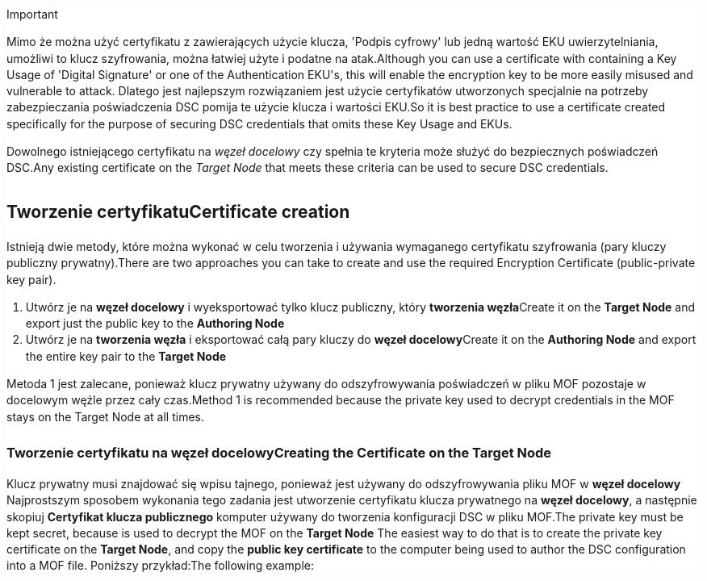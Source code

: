 
> [!IMPORTANT]
> <span data-ttu-id="e338c-143">Mimo że można użyć certyfikatu z zawierających użycie klucza, 'Podpis cyfrowy' lub jedną wartość EKU uwierzytelniania, umożliwi to klucz szyfrowania, można łatwiej użyte i podatne na atak.</span><span class="sxs-lookup"><span data-stu-id="e338c-143">Although you can use a certificate with containing a Key Usage of 'Digital Signature' or one of the Authentication EKU's, this will enable the encryption key to be more easily misused and vulnerable to attack.</span></span> <span data-ttu-id="e338c-144">Dlatego jest najlepszym rozwiązaniem jest użycie certyfikatów utworzonych specjalnie na potrzeby zabezpieczania poświadczenia DSC pomija te użycie klucza i wartości EKU.</span><span class="sxs-lookup"><span data-stu-id="e338c-144">So it is best practice to use a certificate created specifically for the purpose of securing DSC credentials that omits these Key Usage and EKUs.</span></span>

<span data-ttu-id="e338c-145">Dowolnego istniejącego certyfikatu na _węzeł docelowy_ czy spełnia te kryteria może służyć do bezpiecznych poświadczeń DSC.</span><span class="sxs-lookup"><span data-stu-id="e338c-145">Any existing certificate on the _Target Node_ that meets these criteria can be used to secure DSC credentials.</span></span>

## <a name="certificate-creation"></a><span data-ttu-id="e338c-146">Tworzenie certyfikatu</span><span class="sxs-lookup"><span data-stu-id="e338c-146">Certificate creation</span></span>

<span data-ttu-id="e338c-147">Istnieją dwie metody, które można wykonać w celu tworzenia i używania wymaganego certyfikatu szyfrowania (pary kluczy publiczny prywatny).</span><span class="sxs-lookup"><span data-stu-id="e338c-147">There are two approaches you can take to create and use the required Encryption Certificate (public-private key pair).</span></span>

1. <span data-ttu-id="e338c-148">Utwórz je na **węzeł docelowy** i wyeksportować tylko klucz publiczny, który **tworzenia węzła**</span><span class="sxs-lookup"><span data-stu-id="e338c-148">Create it on the **Target Node** and export just the public key to the **Authoring Node**</span></span>
2. <span data-ttu-id="e338c-149">Utwórz je na **tworzenia węzła** i eksportować całą pary kluczy do **węzeł docelowy**</span><span class="sxs-lookup"><span data-stu-id="e338c-149">Create it on the **Authoring Node** and export the entire key pair to the **Target Node**</span></span>

<span data-ttu-id="e338c-150">Metoda 1 jest zalecane, ponieważ klucz prywatny używany do odszyfrowywania poświadczeń w pliku MOF pozostaje w docelowym węźle przez cały czas.</span><span class="sxs-lookup"><span data-stu-id="e338c-150">Method 1 is recommended because the private key used to decrypt credentials in the MOF stays on the Target Node at all times.</span></span>

### <a name="creating-the-certificate-on-the-target-node"></a><span data-ttu-id="e338c-151">Tworzenie certyfikatu na węzeł docelowy</span><span class="sxs-lookup"><span data-stu-id="e338c-151">Creating the Certificate on the Target Node</span></span>

<span data-ttu-id="e338c-152">Klucz prywatny musi znajdować się wpisu tajnego, ponieważ jest używany do odszyfrowywania pliku MOF w **węzeł docelowy** Najprostszym sposobem wykonania tego zadania jest utworzenie certyfikatu klucza prywatnego na **węzeł docelowy**, a następnie skopiuj  **Certyfikat klucza publicznego** komputer używany do tworzenia konfiguracji DSC w pliku MOF.</span><span class="sxs-lookup"><span data-stu-id="e338c-152">The private key must be kept secret, because is used to decrypt the MOF on the **Target Node** The easiest way to do that is to create the private key certificate on the **Target Node**, and copy the **public key certificate** to the computer being used to author the DSC configuration into a MOF file.</span></span>
<span data-ttu-id="e338c-153">Poniższy przykład:</span><span class="sxs-lookup"><span data-stu-id="e338c-153">The following example:</span></span>

